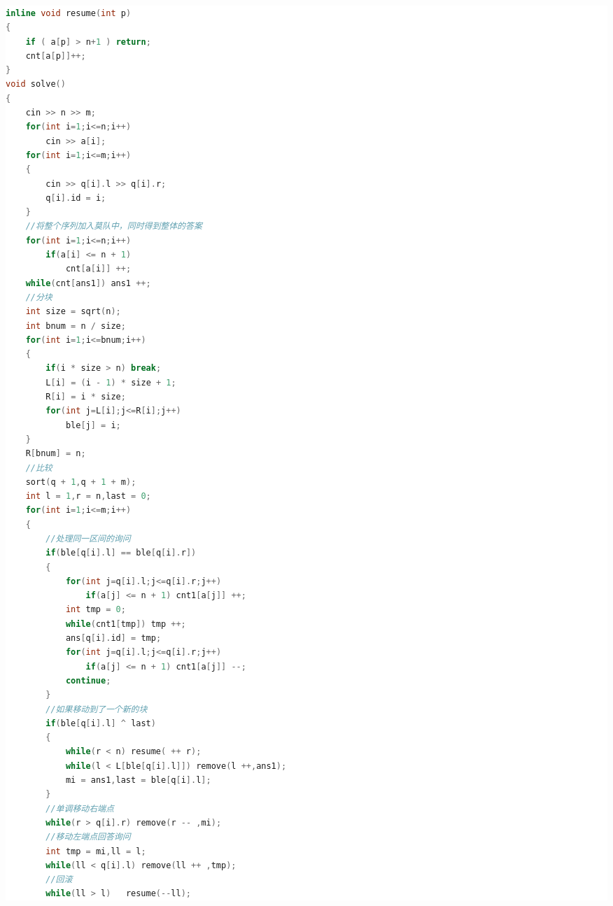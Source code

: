 ```cpp
inline void resume(int p)
{
    if ( a[p] > n+1 ) return;
    cnt[a[p]]++;
}
void solve()
{
    cin >> n >> m;
    for(int i=1;i<=n;i++)   
        cin >> a[i];
    for(int i=1;i<=m;i++)
    {
        cin >> q[i].l >> q[i].r;
        q[i].id = i;
    }
    //将整个序列加入莫队中，同时得到整体的答案
    for(int i=1;i<=n;i++)
        if(a[i] <= n + 1)
            cnt[a[i]] ++;
    while(cnt[ans1]) ans1 ++;
    //分块
    int size = sqrt(n);
    int bnum = n / size;
    for(int i=1;i<=bnum;i++)
    {
        if(i * size > n) break;
        L[i] = (i - 1) * size + 1;
        R[i] = i * size;
        for(int j=L[i];j<=R[i];j++)
            ble[j] = i;
    }
    R[bnum] = n;
    //比较
    sort(q + 1,q + 1 + m);
    int l = 1,r = n,last = 0;
    for(int i=1;i<=m;i++)
    {
        //处理同一区间的询问
        if(ble[q[i].l] == ble[q[i].r])
        {
            for(int j=q[i].l;j<=q[i].r;j++)
                if(a[j] <= n + 1) cnt1[a[j]] ++;
            int tmp = 0;
            while(cnt1[tmp]) tmp ++;
            ans[q[i].id] = tmp;
            for(int j=q[i].l;j<=q[i].r;j++)
                if(a[j] <= n + 1) cnt1[a[j]] --;
            continue;
        }
        //如果移动到了一个新的块
        if(ble[q[i].l] ^ last)
        {
            while(r < n) resume( ++ r);
            while(l < L[ble[q[i].l]]) remove(l ++,ans1);
            mi = ans1,last = ble[q[i].l];
        }
        //单调移动右端点
        while(r > q[i].r) remove(r -- ,mi);
        //移动左端点回答询问
        int tmp = mi,ll = l;
        while(ll < q[i].l) remove(ll ++ ,tmp);
        //回滚
        while(ll > l)   resume(--ll);
```